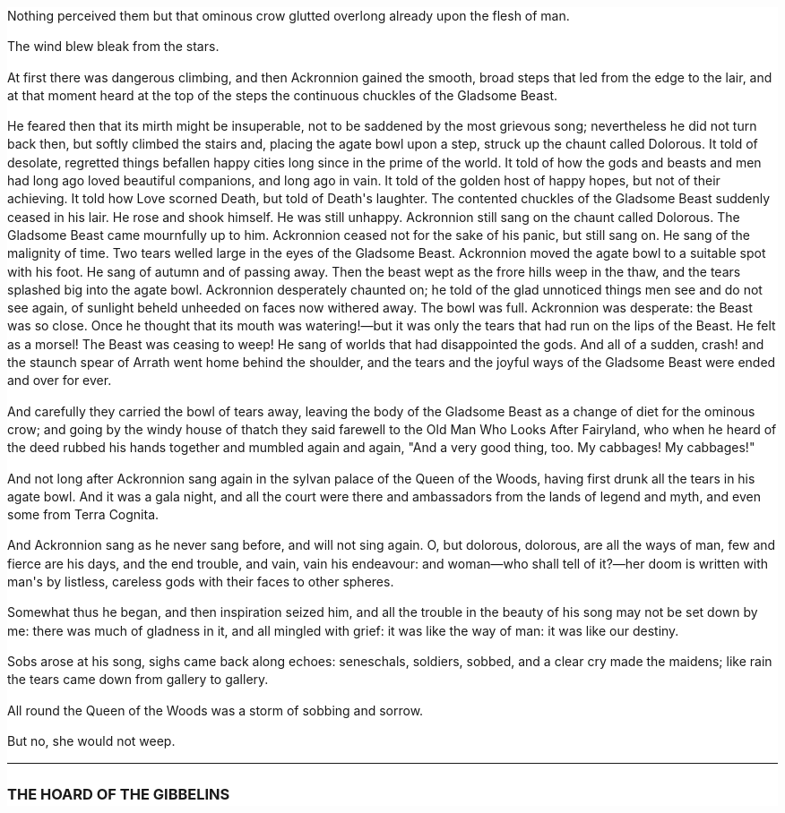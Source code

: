 Nothing perceived them but that ominous crow glutted overlong already upon the flesh of man.

The wind blew bleak from the stars.

At first there was dangerous climbing, and then Ackronnion gained the smooth, broad steps that led from the edge to the lair, and at that moment heard at the top of the steps the continuous chuckles of the Gladsome Beast.

He feared then that its mirth might be insuperable, not to be saddened by the most grievous song; nevertheless he did not turn back then, but softly climbed the stairs and, placing the agate bowl upon a step, struck up the chaunt called Dolorous. It told of desolate, regretted things befallen happy cities long since in the prime of the world. It told of how the gods and beasts and men had long ago loved beautiful companions, and long ago in vain. It told of the golden host of happy hopes, but not of their achieving. It told how Love scorned Death, but told of Death's laughter. The contented chuckles of the Gladsome Beast suddenly ceased in his lair. He rose and shook himself. He was still unhappy. Ackronnion still sang on the chaunt called Dolorous. The Gladsome Beast came mournfully up to him. Ackronnion ceased not for the sake of his panic, but still sang on. He sang of the malignity of time. Two tears welled large in the eyes of the Gladsome Beast. Ackronnion moved the agate bowl to a suitable spot with his foot. He sang of autumn and of passing away. Then the beast wept as the frore hills weep in the thaw, and the tears splashed big into the agate bowl. Ackronnion desperately chaunted on; he told of the glad unnoticed things men see and do not see again, of sunlight beheld unheeded on faces now withered away. The bowl was full. Ackronnion was desperate: the Beast was so close. Once he thought that its mouth was watering!—but it was only the tears that had run on the lips of the Beast. He felt as a morsel! The Beast was ceasing to weep! He sang of worlds that had disappointed the gods. And all of a sudden, crash! and the staunch spear of Arrath went home behind the shoulder, and the tears and the joyful ways of the Gladsome Beast were ended and over for ever.

And carefully they carried the bowl of tears away, leaving the body of the Gladsome Beast as a change of diet for the ominous crow; and going by the windy house of thatch they said farewell to the Old Man Who Looks After Fairyland, who when he heard of the deed rubbed his hands together and mumbled again and again, "And a very good thing, too. My cabbages! My cabbages!"

And not long after Ackronnion sang again in the sylvan palace of the Queen of the Woods, having first drunk all the tears in his agate bowl. And it was a gala night, and all the court were there and ambassadors from the lands of legend and myth, and even some from Terra Cognita.

And Ackronnion sang as he never sang before, and will not sing again. O, but dolorous, dolorous, are all the ways of man, few and fierce are his days, and the end trouble, and vain, vain his endeavour: and woman—who shall tell of it?—her doom is written with man's by listless, careless gods with their faces to other spheres.

Somewhat thus he began, and then inspiration seized him, and all the trouble in the beauty of his song may not be set down by me: there was much of gladness in it, and all mingled with grief: it was like the way of man: it was like our destiny.

Sobs arose at his song, sighs came back along echoes: seneschals, soldiers, sobbed, and a clear cry made the maidens; like rain the tears came down from gallery to gallery.

All round the Queen of the Woods was a storm of sobbing and sorrow.

But no, she would not weep.

---

### THE HOARD OF THE GIBBELINS
